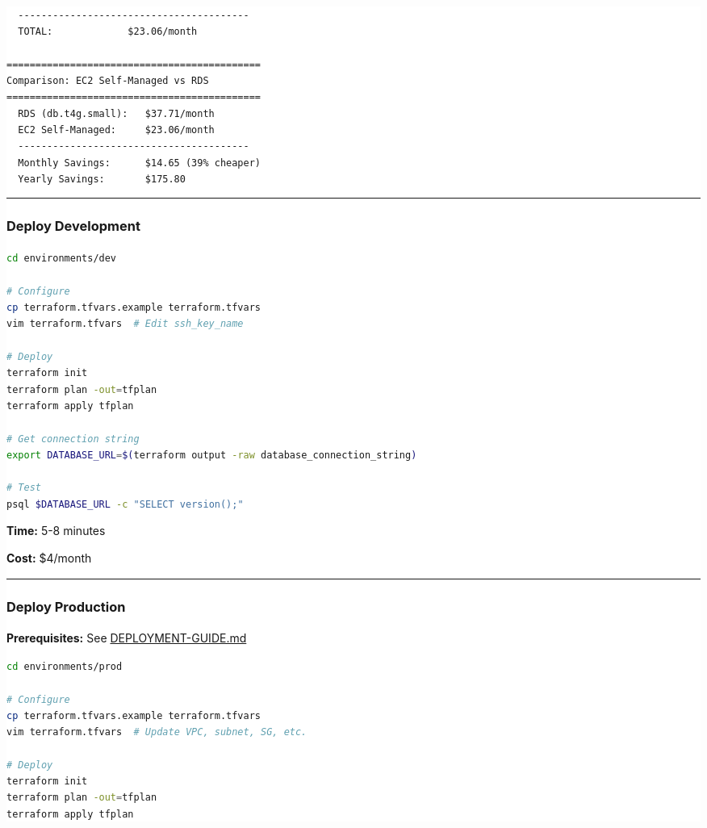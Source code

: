 ```
  ----------------------------------------
  TOTAL:             $23.06/month

============================================
Comparison: EC2 Self-Managed vs RDS
============================================
  RDS (db.t4g.small):   $37.71/month
  EC2 Self-Managed:     $23.06/month
  ----------------------------------------
  Monthly Savings:      $14.65 (39% cheaper)
  Yearly Savings:       $175.80
```

---

### Deploy Development

```bash
cd environments/dev

# Configure
cp terraform.tfvars.example terraform.tfvars
vim terraform.tfvars  # Edit ssh_key_name

# Deploy
terraform init
terraform plan -out=tfplan
terraform apply tfplan

# Get connection string
export DATABASE_URL=$(terraform output -raw database_connection_string)

# Test
psql $DATABASE_URL -c "SELECT version();"
```

**Time:** 5-8 minutes

**Cost:** $4/month

---

### Deploy Production

**Prerequisites:** See [DEPLOYMENT-GUIDE.md](./DEPLOYMENT-GUIDE.md#pre-deployment-checklist)

```bash
cd environments/prod

# Configure
cp terraform.tfvars.example terraform.tfvars
vim terraform.tfvars  # Update VPC, subnet, SG, etc.

# Deploy
terraform init
terraform plan -out=tfplan
terraform apply tfplan
```
